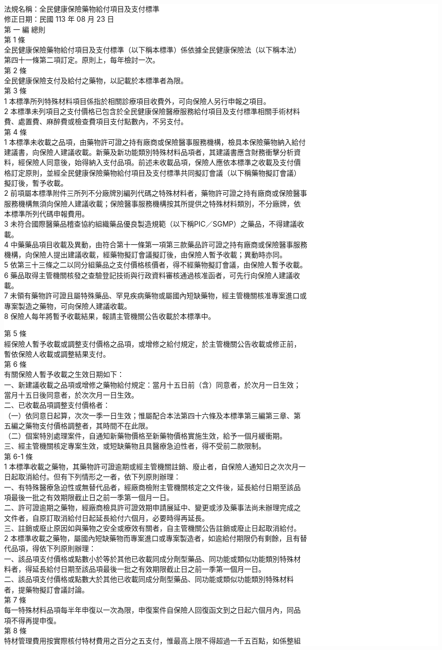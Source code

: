 法規名稱：全民健康保險藥物給付項目及支付標準  
修正日期：民國 113 年 08 月 23 日  
第 一 編 總則  
第 1 條  
全民健康保險藥物給付項目及支付標準（以下稱本標準）係依據全民健康保險法（以下稱本法）  
第四十一條第二項訂定。原則上，每年檢討一次。  
第 2 條  
全民健康保險支付及給付之藥物，以記載於本標準者為限。  
第 3 條  
1 本標準所列特殊材料項目係指於相關診療項目收費外，可向保險人另行申報之項目。  
2 本標準未列項目之支付價格已包含於全民健康保險醫療服務給付項目及支付標準相關手術材料  
費、處置費、麻醉費或檢查費項目支付點數內，不另支付。  
第 4 條  
1 本標準未收載之品項，由藥物許可證之持有廠商或保險醫事服務機構，檢具本保險藥物納入給付  
建議書，向保險人建議收載。新藥及新功能類別特殊材料品項者，其建議書應含財務衝擊分析資  
料，經保險人同意後，始得納入支付品項。前述未收載品項，保險人應依本標準之收載及支付價  
格訂定原則，並經全民健康保險藥物給付項目及支付標準共同擬訂會議（以下稱藥物擬訂會議）  
擬訂後，暫予收載。  
2 前項屬本標準附件三所列不分廠牌別編列代碼之特殊材料者，藥物許可證之持有廠商或保險醫事  
服務機構無須向保險人建議收載；保險醫事服務機構按其所提供之特殊材料類別，不分廠牌，依  
本標準所列代碼申報費用。  
3 未符合國際醫藥品稽查協約組織藥品優良製造規範（以下稱PIC／SGMP）之藥品，不得建議收  
載。  
4 中藥藥品項目收載及異動，由符合第十一條第一項第三款藥品許可證之持有廠商或保險醫事服務  
機構，向保險人提出建議收載，經藥物擬訂會議擬訂後，由保險人暫予收載；異動時亦同。  
5 依第三十三條之二以同分組藥品之支付價格核價者，得不經藥物擬訂會議，由保險人暫予收載。  
6 藥品取得主管機關核發之查驗登記技術與行政資料審核通過核准函者，可先行向保險人建議收  
載。  
7 未領有藥物許可證且屬特殊藥品、罕見疾病藥物或屬國內短缺藥物，經主管機關核准專案進口或  
專案製造之藥物，可向保險人建議收載。  
8 保險人每年將暫予收載結果，報請主管機關公告收載於本標準中。  


第 5 條  
經保險人暫予收載或調整支付價格之品項，或增修之給付規定，於主管機關公告收載或修正前，  
暫依保險人收載或調整結果支付。  
第 6 條  
有關保險人暫予收載之生效日期如下：  
一、新建議收載之品項或增修之藥物給付規定：當月十五日前（含）同意者，於次月一日生效；  
當月十五日後同意者，於次次月一日生效。  
二、已收載品項調整支付價格者：  
（一）依同意日起算，次次一季一日生效；惟屬配合本法第四十六條及本標準第三編第三章、第  
五編之藥物支付價格調整者，其時間不在此限。  
（二）個案特別處理案件，自通知新藥物價格至新藥物價格實施生效，給予一個月緩衝期。  
三、經主管機關核定專案生效，或短缺藥物且具醫療急迫性者，得不受前二款限制。  
第 6-1 條  
1 本標準收載之藥物，其藥物許可證逾期或經主管機關註銷、廢止者，自保險人通知日之次次月一  
日起取消給付。但有下列情形之一者，依下列原則辦理：  
一、有特殊醫療急迫性或無替代品者，經廠商檢附主管機關核定之文件後，延長給付日期至該品  
項最後一批之有效期限截止日之前一季第一個月一日。  
二、許可證逾期之藥物，經廠商檢具許可證效期申請展延中、變更或涉及藥事法尚未辦理完成之  
文件者，自原訂取消給付日起延長給付六個月，必要時得再延長。  
三、註銷或廢止原因如與藥物之安全或療效有關者，自主管機關公告註銷或廢止日起取消給付。  
2 本標準收載之藥物，屬國內短缺藥物而專案進口或專案製造者，如逾給付期限仍有剩餘，且有替  
代品項，得依下列原則辦理：  
一、該品項支付價格或點數小於等於其他已收載同成分劑型藥品、同功能或類似功能類別特殊材  
料者，得延長給付日期至該品項最後一批之有效期限截止日之前一季第一個月一日。  
二、該品項支付價格或點數大於其他已收載同成分劑型藥品、同功能或類似功能類別特殊材料  
者，提藥物擬訂會議討論。  
第 7 條  
每一特殊材料品項每半年申復以一次為限，申復案件自保險人回復函文到之日起六個月內，同品  
項不得再提申復。  
第 8 條  
特材管理費用按實際核付特材費用之百分之五支付，惟最高上限不得超過一千五百點，如係整組  